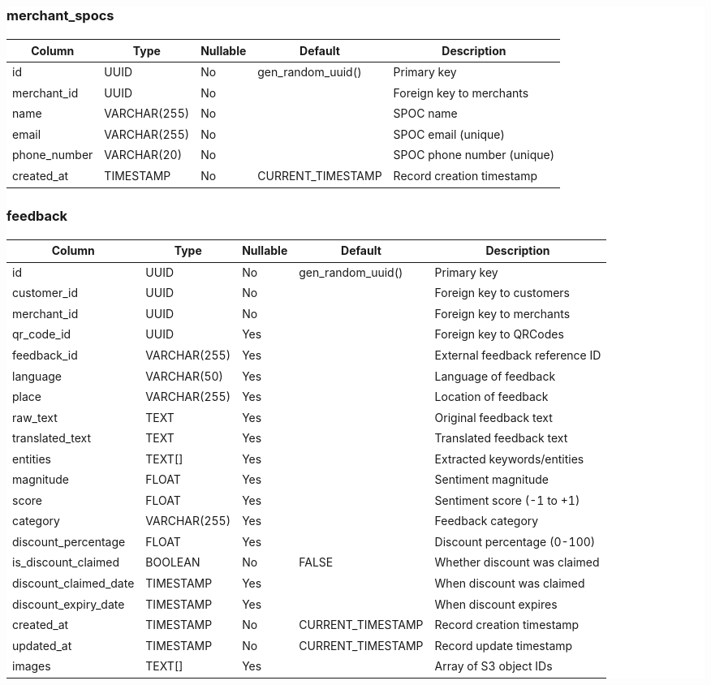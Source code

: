 ### merchant_spocs
| Column             | Type          | Nullable | Default                  | Description                      |
|--------------------|---------------|----------|--------------------------|----------------------------------|
| id                 | UUID          | No       | gen_random_uuid()        | Primary key                      |
| merchant_id        | UUID          | No       |                          | Foreign key to merchants         |
| name               | VARCHAR(255)  | No       |                          | SPOC name                        |
| email              | VARCHAR(255)  | No       |                          | SPOC email (unique)              |
| phone_number       | VARCHAR(20)   | No       |                          | SPOC phone number (unique)       |
| created_at         | TIMESTAMP     | No       | CURRENT_TIMESTAMP        | Record creation timestamp        |

### feedback
| Column               | Type          | Nullable | Default                  | Description                      |
|----------------------|---------------|----------|--------------------------|----------------------------------|
| id                   | UUID          | No       | gen_random_uuid()        | Primary key                      |
| customer_id          | UUID          | No       |                          | Foreign key to customers         |
| merchant_id          | UUID          | No       |                          | Foreign key to merchants         |
| qr_code_id           | UUID          | Yes      |                          | Foreign key to QRCodes           |
| feedback_id          | VARCHAR(255)  | Yes      |                          | External feedback reference ID   |
| language             | VARCHAR(50)   | Yes      |                          | Language of feedback             |
| place                | VARCHAR(255)  | Yes      |                          | Location of feedback             |
| raw_text             | TEXT          | Yes      |                          | Original feedback text           |
| translated_text      | TEXT          | Yes      |                          | Translated feedback text         |
| entities             | TEXT[]        | Yes      |                          | Extracted keywords/entities      |
| magnitude            | FLOAT         | Yes      |                          | Sentiment magnitude              |
| score                | FLOAT         | Yes      |                          | Sentiment score (-1 to +1)       |
| category             | VARCHAR(255)  | Yes      |                          | Feedback category                |
| discount_percentage  | FLOAT         | Yes      |                          | Discount percentage (0-100)      |
| is_discount_claimed  | BOOLEAN       | No       | FALSE                    | Whether discount was claimed     |
| discount_claimed_date| TIMESTAMP     | Yes      |                          | When discount was claimed        |
| discount_expiry_date | TIMESTAMP     | Yes      |                          | When discount expires            |
| created_at           | TIMESTAMP     | No       | CURRENT_TIMESTAMP        | Record creation timestamp        |
| updated_at           | TIMESTAMP     | No       | CURRENT_TIMESTAMP        | Record update timestamp          |
| images               | TEXT[]        | Yes      |                          | Array of S3 object IDs           |
